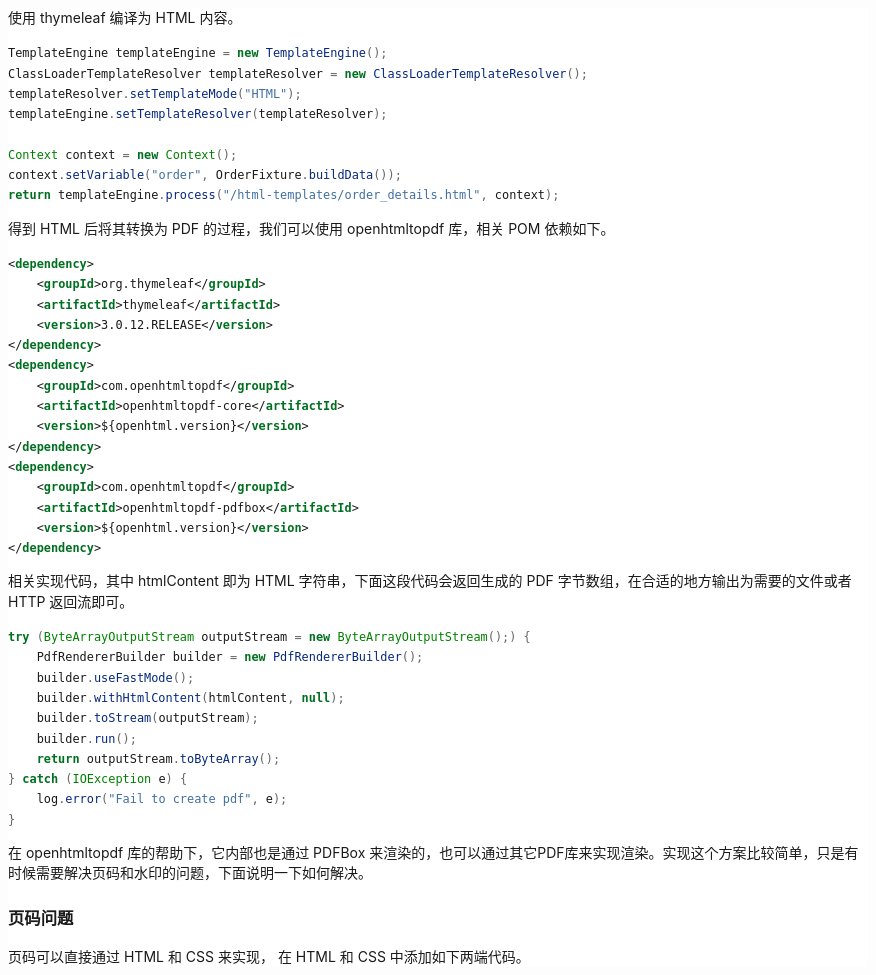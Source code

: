 使用 thymeleaf 编译为 HTML 内容。

```java
TemplateEngine templateEngine = new TemplateEngine();
ClassLoaderTemplateResolver templateResolver = new ClassLoaderTemplateResolver();
templateResolver.setTemplateMode("HTML");
templateEngine.setTemplateResolver(templateResolver);

Context context = new Context();
context.setVariable("order", OrderFixture.buildData());
return templateEngine.process("/html-templates/order_details.html", context);

```

得到 HTML 后将其转换为 PDF 的过程，我们可以使用 openhtmltopdf 库，相关 POM 依赖如下。

```xml
<dependency>
    <groupId>org.thymeleaf</groupId>
    <artifactId>thymeleaf</artifactId>
    <version>3.0.12.RELEASE</version>
</dependency>
<dependency>
    <groupId>com.openhtmltopdf</groupId>
    <artifactId>openhtmltopdf-core</artifactId>
    <version>${openhtml.version}</version>
</dependency>
<dependency>
    <groupId>com.openhtmltopdf</groupId>
    <artifactId>openhtmltopdf-pdfbox</artifactId>
    <version>${openhtml.version}</version>
</dependency>
```

相关实现代码，其中 htmlContent 即为 HTML 字符串，下面这段代码会返回生成的 PDF 字节数组，在合适的地方输出为需要的文件或者 HTTP 返回流即可。

```java
try (ByteArrayOutputStream outputStream = new ByteArrayOutputStream();) {
    PdfRendererBuilder builder = new PdfRendererBuilder();
    builder.useFastMode();
    builder.withHtmlContent(htmlContent, null);
    builder.toStream(outputStream);
    builder.run();
    return outputStream.toByteArray();
} catch (IOException e) {
    log.error("Fail to create pdf", e);
}
```

在 openhtmltopdf 库的帮助下，它内部也是通过 PDFBox 来渲染的，也可以通过其它PDF库来实现渲染。实现这个方案比较简单，只是有时候需要解决页码和水印的问题，下面说明一下如何解决。


### 页码问题

页码可以直接通过 HTML 和 CSS 来实现， 在 HTML 和 CSS 中添加如下两端代码。
